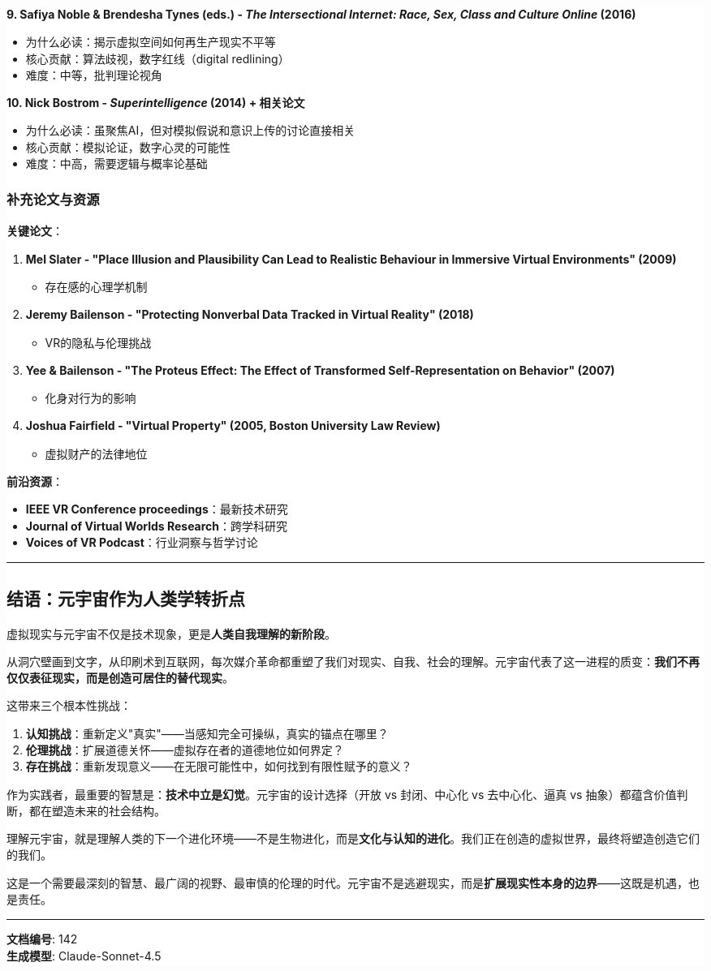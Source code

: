 **9. Safiya Noble & Brendesha Tynes (eds.) - *The Intersectional Internet: Race, Sex, Class and Culture Online* (2016)**
- 为什么必读：揭示虚拟空间如何再生产现实不平等
- 核心贡献：算法歧视，数字红线（digital redlining）
- 难度：中等，批判理论视角

**10. Nick Bostrom - *Superintelligence* (2014) + 相关论文**
- 为什么必读：虽聚焦AI，但对模拟假说和意识上传的讨论直接相关
- 核心贡献：模拟论证，数字心灵的可能性
- 难度：中高，需要逻辑与概率论基础

### 补充论文与资源

**关键论文**：

1. **Mel Slater - "Place Illusion and Plausibility Can Lead to Realistic Behaviour in Immersive Virtual Environments" (2009)**
   - 存在感的心理学机制

2. **Jeremy Bailenson - "Protecting Nonverbal Data Tracked in Virtual Reality" (2018)**
   - VR的隐私与伦理挑战

3. **Yee & Bailenson - "The Proteus Effect: The Effect of Transformed Self-Representation on Behavior" (2007)**
   - 化身对行为的影响

4. **Joshua Fairfield - "Virtual Property" (2005, Boston University Law Review)**
   - 虚拟财产的法律地位

**前沿资源**：

- **IEEE VR Conference proceedings**：最新技术研究
- **Journal of Virtual Worlds Research**：跨学科研究
- **Voices of VR Podcast**：行业洞察与哲学讨论

---

## 结语：元宇宙作为人类学转折点

虚拟现实与元宇宙不仅是技术现象，更是**人类自我理解的新阶段**。

从洞穴壁画到文字，从印刷术到互联网，每次媒介革命都重塑了我们对现实、自我、社会的理解。元宇宙代表了这一进程的质变：**我们不再仅仅表征现实，而是创造可居住的替代现实**。

这带来三个根本性挑战：

1. **认知挑战**：重新定义"真实"——当感知完全可操纵，真实的锚点在哪里？
2. **伦理挑战**：扩展道德关怀——虚拟存在者的道德地位如何界定？
3. **存在挑战**：重新发现意义——在无限可能性中，如何找到有限性赋予的意义？

作为实践者，最重要的智慧是：**技术中立是幻觉**。元宇宙的设计选择（开放 vs 封闭、中心化 vs 去中心化、逼真 vs 抽象）都蕴含价值判断，都在塑造未来的社会结构。

理解元宇宙，就是理解人类的下一个进化环境——不是生物进化，而是**文化与认知的进化**。我们正在创造的虚拟世界，最终将塑造创造它们的我们。

这是一个需要最深刻的智慧、最广阔的视野、最审慎的伦理的时代。元宇宙不是逃避现实，而是**扩展现实性本身的边界**——这既是机遇，也是责任。

---

**文档编号**: 142  
**生成模型**: Claude-Sonnet-4.5
